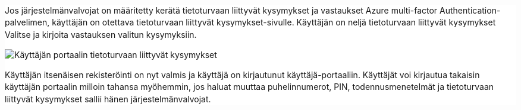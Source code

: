 Jos järjestelmänvalvojat on määritetty kerätä tietoturvaan liittyvät kysymykset ja vastaukset Azure multi-factor Authentication-palvelimen, käyttäjän on otettava tietoturvaan liittyvät kysymykset-sivulle.  Käyttäjän on neljä tietoturvaan liittyvät kysymykset Valitse ja kirjoita vastauksen valitun kysymyksiin.    

![Käyttäjän portaalin tietoturvaan liittyvät kysymykset](./media/multi-factor-authentication-get-started-portal/secq.png)  

Käyttäjän itsenäisen rekisteröinti on nyt valmis ja käyttäjä on kirjautunut käyttäjä-portaaliin.  Käyttäjät voi kirjautua takaisin käyttäjän portaalin milloin tahansa myöhemmin, jos haluat muuttaa puhelinnumerot, PIN, todennusmenetelmät ja tietoturvaan liittyvät kysymykset sallii hänen järjestelmänvalvojat.
